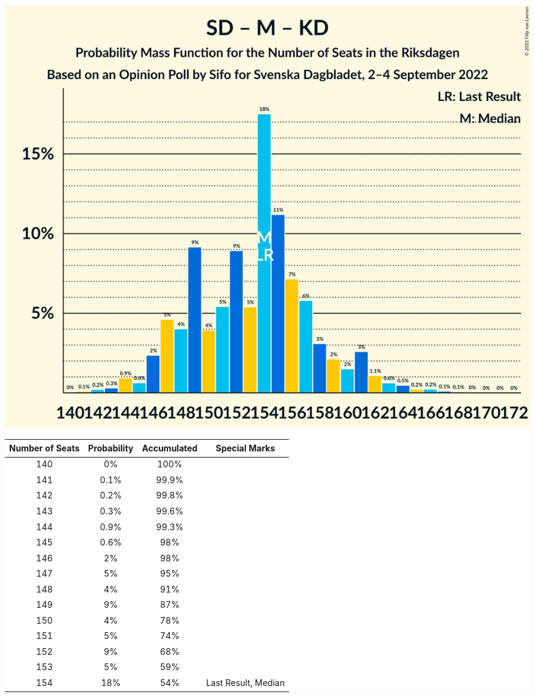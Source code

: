 ![Graph with seats probability mass function not yet produced](2022-09-04-Sifo-coalitions-seats-pmf-sd–m–kd.png "Seats Probability Mass Function")

| Number of Seats | Probability | Accumulated | Special Marks |
|:---------------:|:-----------:|:-----------:|:-------------:|
| 140 | 0% | 100% |  |
| 141 | 0.1% | 99.9% |  |
| 142 | 0.2% | 99.8% |  |
| 143 | 0.3% | 99.6% |  |
| 144 | 0.9% | 99.3% |  |
| 145 | 0.6% | 98% |  |
| 146 | 2% | 98% |  |
| 147 | 5% | 95% |  |
| 148 | 4% | 91% |  |
| 149 | 9% | 87% |  |
| 150 | 4% | 78% |  |
| 151 | 5% | 74% |  |
| 152 | 9% | 68% |  |
| 153 | 5% | 59% |  |
| 154 | 18% | 54% | Last Result, Median |